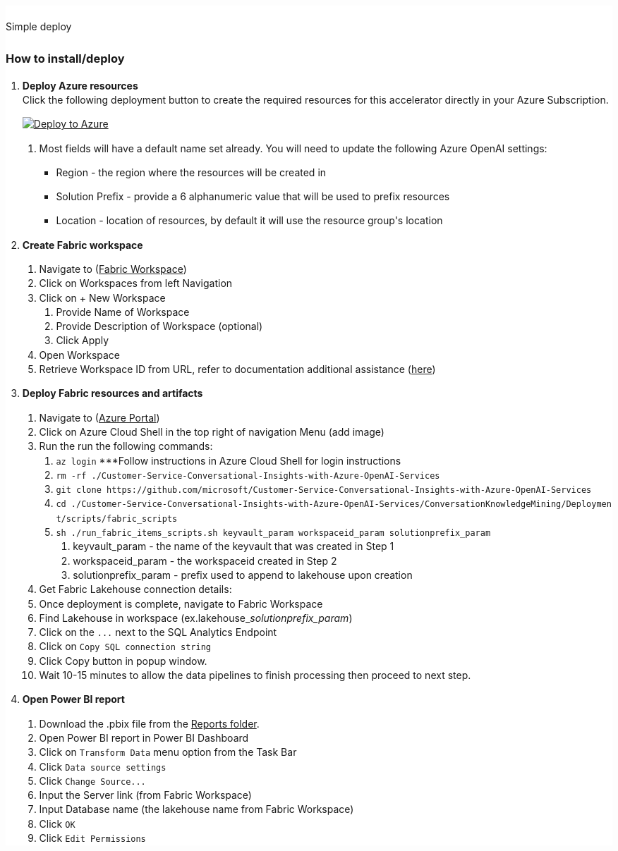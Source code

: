 <br/>
Simple deploy
</h2>


### **How to install/deploy**

1. **Deploy Azure resources**  
   Click the following deployment button to create the required resources for this accelerator directly in your Azure Subscription.

   [![Deploy to Azure](https://aka.ms/deploytoazurebutton)](https://portal.azure.com/#create/Microsoft.Template/uri/https%3A%2F%2Fraw.githubusercontent.com%2Fmicrosoft%2FCustomer-Service-Conversational-Insights-with-Azure-OpenAI-Services%2Fmain%2FConversationKnowledgeMining%2FDeployment%2Fbicep%2Fmain.json)

   1.  Most fields will have a default name set already. You will need to update the following Azure OpenAI settings:

       -  Region - the region where the resources will be created in

       -  Solution Prefix - provide a 6 alphanumeric value that will be used to prefix resources
      
       -  Location - location of resources, by default it will use the resource group's location
           
2.  **Create Fabric workspace**
    1.  Navigate to ([Fabric Workspace](https://app.fabric.microsoft.com/))
    2.  Click on Workspaces from left Navigation
    3.  Click on + New Workspace
        1.  Provide Name of Workspace 
        2.  Provide Description of Workspace (optional)
        3.  Click Apply
    4.  Open Workspace
    5.  Retrieve Workspace ID from URL, refer to documentation additional assistance ([here](https://learn.microsoft.com/en-us/fabric/admin/portal-workspace#identify-your-workspace-id))

3.  **Deploy Fabric resources and artifacts**
    1.   Navigate to ([Azure Portal](https://portal.azure.com/))
    2.   Click on Azure Cloud Shell in the top right of navigation Menu (add image)
    3.   Run the run the following commands:  
         1.   ```az login``` ***Follow instructions in Azure Cloud Shell for login instructions
         2.   ```rm -rf ./Customer-Service-Conversational-Insights-with-Azure-OpenAI-Services```
         3.   ```git clone https://github.com/microsoft/Customer-Service-Conversational-Insights-with-Azure-OpenAI-Services```
         4.   ```cd ./Customer-Service-Conversational-Insights-with-Azure-OpenAI-Services/ConversationKnowledgeMining/Deployment/scripts/fabric_scripts```
         5.   ```sh ./run_fabric_items_scripts.sh keyvault_param workspaceid_param solutionprefix_param```
              1.   keyvault_param - the name of the keyvault that was created in Step 1
              2.   workspaceid_param - the workspaceid created in Step 2
              3.   solutionprefix_param - prefix used to append to lakehouse upon creation
    4.  Get Fabric Lakehouse connection details:
    5.   Once deployment is complete, navigate to Fabric Workspace
    6.   Find Lakehouse in workspace (ex.lakehouse_*solutionprefix_param*)
    7.   Click on the ```...``` next to the SQL Analytics Endpoint
    8.   Click on ```Copy SQL connection string```
    9.   Click Copy button in popup window.
    10.  Wait 10-15 minutes to allow the data pipelines to finish processing then proceed to next step.
4.  **Open Power BI report**
    1.   Download the .pbix file from the [Reports folder](./Deployment/Reports/).
    2.   Open Power BI report in Power BI Dashboard
    3.   Click on `Transform Data` menu option from the Task Bar
    4.   Click `Data source settings`
    5.   Click `Change Source...`
    6.   Input the Server link (from Fabric Workspace)
    7.   Input Database name (the lakehouse name from Fabric Workspace)
    8.   Click `OK`
    9.   Click `Edit Permissions`